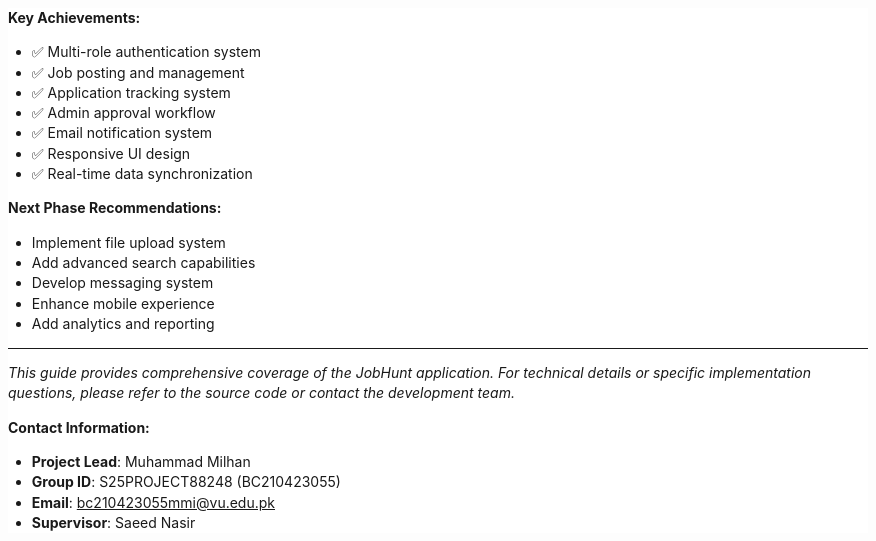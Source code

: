 **Key Achievements:**
- ✅ Multi-role authentication system
- ✅ Job posting and management
- ✅ Application tracking system
- ✅ Admin approval workflow
- ✅ Email notification system
- ✅ Responsive UI design
- ✅ Real-time data synchronization

**Next Phase Recommendations:**
- Implement file upload system
- Add advanced search capabilities
- Develop messaging system
- Enhance mobile experience
- Add analytics and reporting

---

*This guide provides comprehensive coverage of the JobHunt application. For technical details or specific implementation questions, please refer to the source code or contact the development team.*

**Contact Information:**
- **Project Lead**: Muhammad Milhan
- **Group ID**: S25PROJECT88248 (BC210423055)
- **Email**: bc210423055mmi@vu.edu.pk
- **Supervisor**: Saeed Nasir
